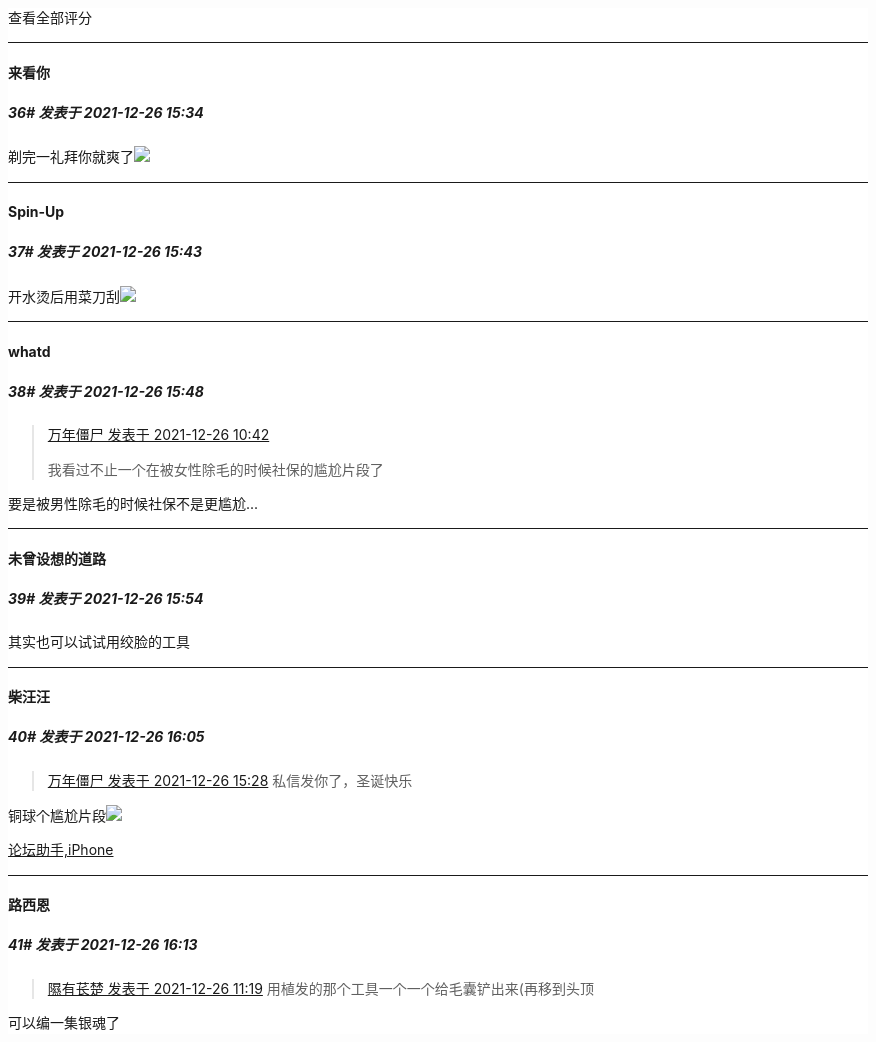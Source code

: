 查看全部评分

*****

####  来看你  
##### 36#       发表于 2021-12-26 15:34

剃完一礼拜你就爽了<img src="https://static.saraba1st.com/image/smiley/face2017/049.png" referrerpolicy="no-referrer">

*****

####  Spin-Up  
##### 37#       发表于 2021-12-26 15:43

开水烫后用菜刀刮<img src="https://static.saraba1st.com/image/smiley/face2017/067.png" referrerpolicy="no-referrer">

*****

####  whatd  
##### 38#       发表于 2021-12-26 15:48

<blockquote><a href="httphttps://bbs.saraba1st.com/2b/forum.php?mod=redirect&amp;goto=findpost&amp;pid=54048628&amp;ptid=2044109" target="_blank">万年僵尸 发表于 2021-12-26 10:42</a>

我看过不止一个在被女性除毛的时候社保的尴尬片段了</blockquote>
要是被男性除毛的时候社保不是更尴尬...

*****

####  未曾设想的道路  
##### 39#       发表于 2021-12-26 15:54

其实也可以试试用绞脸的工具

*****

####  柴汪汪  
##### 40#       发表于 2021-12-26 16:05

<blockquote><a href="httphttps://bbs.saraba1st.com/2b/forum.php?mod=redirect&amp;goto=findpost&amp;pid=54051218&amp;ptid=2044109" target="_blank">万年僵尸 发表于 2021-12-26 15:28</a>
私信发你了，圣诞快乐</blockquote>
铜球个尴尬片段<img src="https://static.saraba1st.com/image/smiley/face2017/068.png" referrerpolicy="no-referrer">

[论坛助手,iPhone](https://bbs.saraba1st.com/2b/forum.php?mod=viewthread&amp;tid=2029836)

*****

####  路西恩  
##### 41#       发表于 2021-12-26 16:13

<blockquote><a href="httphttps://bbs.saraba1st.com/2b/forum.php?mod=redirect&amp;goto=findpost&amp;pid=54048923&amp;ptid=2044109" target="_blank">隰有苌楚 发表于 2021-12-26 11:19</a>
用植发的那个工具一个一个给毛囊铲出来(再移到头顶</blockquote>
可以编一集银魂了
